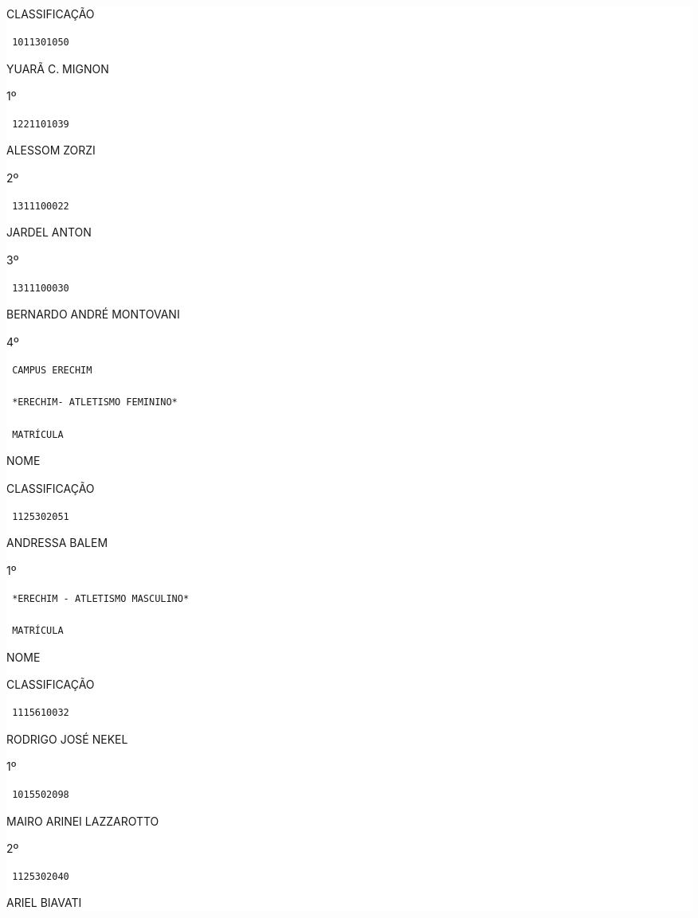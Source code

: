    CLASSIFICAÇÃO

     1011301050

   YUARÃ C. MIGNON

   1º

     1221101039

   ALESSOM ZORZI

   2º

     1311100022

   JARDEL ANTON

   3º

     1311100030

   BERNARDO ANDRÉ MONTOVANI

   4º

     CAMPUS ERECHIM

     *ERECHIM- ATLETISMO FEMININO*

     MATRÍCULA

   NOME

   CLASSIFICAÇÃO

     1125302051

   ANDRESSA BALEM

   1º

     *ERECHIM - ATLETISMO MASCULINO*

     MATRÍCULA

   NOME

   CLASSIFICAÇÃO

     1115610032

   RODRIGO JOSÉ NEKEL

   1º

     1015502098

   MAIRO ARINEI LAZZAROTTO

   2º

     1125302040

   ARIEL BIAVATI
